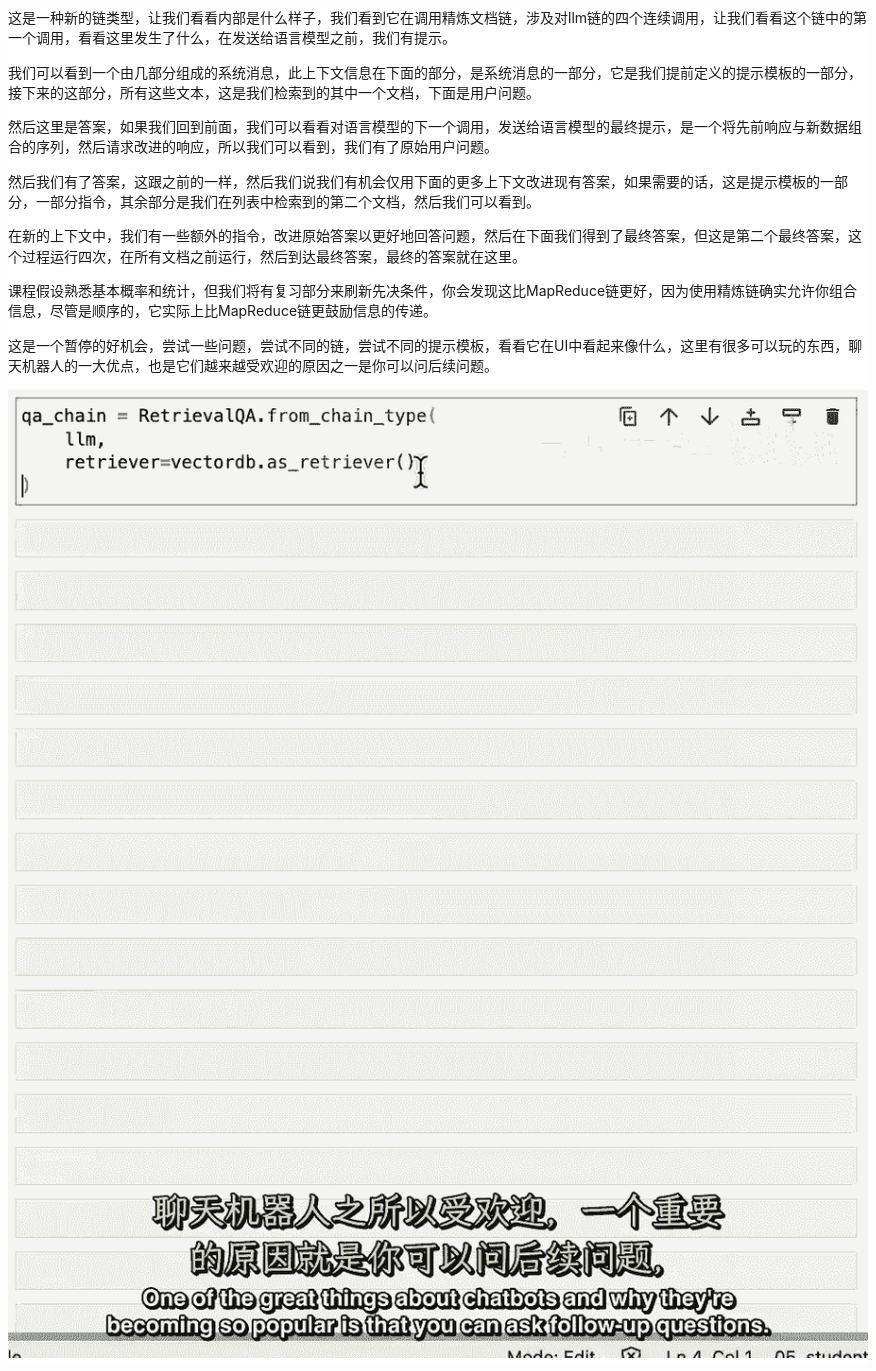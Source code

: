 这是一种新的链类型，让我们看看内部是什么样子，我们看到它在调用精炼文档链，涉及对llm链的四个连续调用，让我们看看这个链中的第一个调用，看看这里发生了什么，在发送给语言模型之前，我们有提示。

我们可以看到一个由几部分组成的系统消息，此上下文信息在下面的部分，是系统消息的一部分，它是我们提前定义的提示模板的一部分，接下来的这部分，所有这些文本，这是我们检索到的其中一个文档，下面是用户问题。

然后这里是答案，如果我们回到前面，我们可以看看对语言模型的下一个调用，发送给语言模型的最终提示，是一个将先前响应与新数据组合的序列，然后请求改进的响应，所以我们可以看到，我们有了原始用户问题。

然后我们有了答案，这跟之前的一样，然后我们说我们有机会仅用下面的更多上下文改进现有答案，如果需要的话，这是提示模板的一部分，一部分指令，其余部分是我们在列表中检索到的第二个文档，然后我们可以看到。

在新的上下文中，我们有一些额外的指令，改进原始答案以更好地回答问题，然后在下面我们得到了最终答案，但这是第二个最终答案，这个过程运行四次，在所有文档之前运行，然后到达最终答案，最终的答案就在这里。

课程假设熟悉基本概率和统计，但我们将有复习部分来刷新先决条件，你会发现这比MapReduce链更好，因为使用精炼链确实允许你组合信息，尽管是顺序的，它实际上比MapReduce链更鼓励信息的传递。

这是一个暂停的好机会，尝试一些问题，尝试不同的链，尝试不同的提示模板，看看它在UI中看起来像什么，这里有很多可以玩的东西，聊天机器人的一大优点，也是它们越来越受欢迎的原因之一是你可以问后续问题。



![](img/8fdba8c04f845e8d78897dbf4b174b32_98.png)
